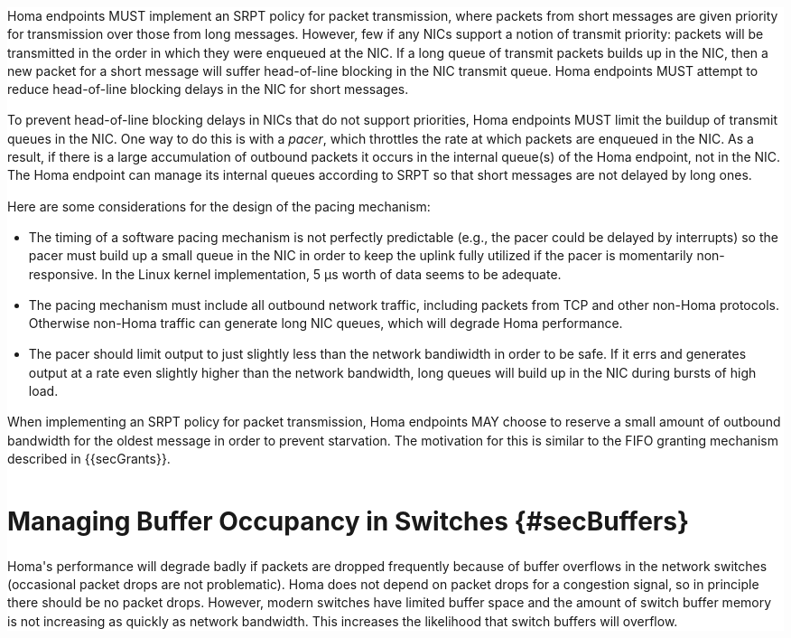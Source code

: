Homa endpoints MUST implement an SRPT policy for packet transmission,
where packets from short messages are given priority for transmission
over those from long messages. However, few if any NICs  support a notion
of transmit priority: packets will be transmitted in the order in which
they were enqueued at the NIC. If a long queue of transmit packets
builds up in the NIC, then a new packet for a short
message will suffer head-of-line blocking in the NIC transmit queue.
Homa endpoints MUST attempt to reduce head-of-line blocking delays in
the NIC for short messages.

To prevent head-of-line blocking delays in NICs that do not support
priorities, Homa endpoints MUST limit the buildup of transmit queues
in the NIC. One way to do this is with a *pacer*, which throttles the
rate at which packets are enqueued in the NIC.  As a result, if there
is a large accumulation of outbound packets it occurs in the internal
queue(s) of the
Homa endpoint, not in the NIC.  The Homa endpoint can manage its
internal queues according to SRPT so that short messages are not
delayed by long ones.

Here are some considerations for the design of the pacing mechanism:

* The timing of a software pacing mechanism is not perfectly predictable
  (e.g., the pacer could be delayed by interrupts)
  so the pacer must build up a small queue in the NIC in
  order to keep the uplink fully utilized if the pacer is momentarily
  non-responsive. In the Linux kernel implementation, 5 μs worth of data seems
  to be adequate.

* The pacing mechanism must include all outbound network traffic,
  including packets from TCP and other non-Homa protocols. Otherwise
  non-Homa traffic can generate long NIC queues, which will degrade
  Homa performance.

* The pacer should limit output to just slightly less than the network
  bandiwidth in order to be safe. If it errs and generates output at
  a rate even slightly higher than the network bandwidth, long queues
  will build up in the NIC during bursts of high load.

When implementing an SRPT policy for packet transmission, Homa
endpoints MAY choose to reserve a small amount of outbound
bandwidth for the oldest message in order to prevent starvation.
The motivation for this is similar to the FIFO granting mechanism
described in {{secGrants}}.

# Managing Buffer Occupancy in Switches {#secBuffers}

Homa's performance will degrade badly if packets are dropped frequently
because of buffer overflows in the network switches (occasional packet
drops are not problematic). Homa does not depend on packet drops for a
congestion signal, so in principle there should be no packet drops.
However, modern switches have limited buffer space and the amount of
switch buffer memory is not increasing as quickly as network bandwidth.
This increases the likelihood that switch buffers will overflow.
